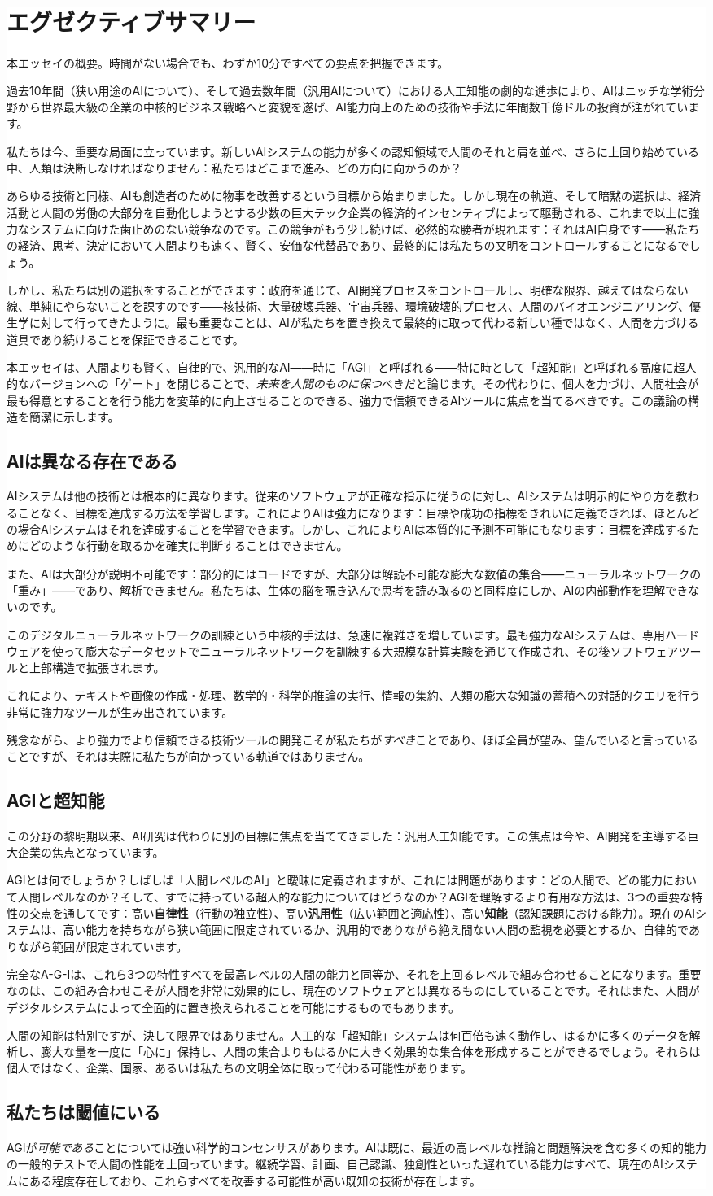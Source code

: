 # エグゼクティブサマリー

本エッセイの概要。時間がない場合でも、わずか10分ですべての要点を把握できます。

過去10年間（狭い用途のAIについて）、そして過去数年間（汎用AIについて）における人工知能の劇的な進歩により、AIはニッチな学術分野から世界最大級の企業の中核的ビジネス戦略へと変貌を遂げ、AI能力向上のための技術や手法に年間数千億ドルの投資が注がれています。

私たちは今、重要な局面に立っています。新しいAIシステムの能力が多くの認知領域で人間のそれと肩を並べ、さらに上回り始めている中、人類は決断しなければなりません：私たちはどこまで進み、どの方向に向かうのか？

あらゆる技術と同様、AIも創造者のために物事を改善するという目標から始まりました。しかし現在の軌道、そして暗黙の選択は、経済活動と人間の労働の大部分を自動化しようとする少数の巨大テック企業の経済的インセンティブによって駆動される、これまで以上に強力なシステムに向けた歯止めのない競争なのです。この競争がもう少し続けば、必然的な勝者が現れます：それはAI自身です――私たちの経済、思考、決定において人間よりも速く、賢く、安価な代替品であり、最終的には私たちの文明をコントロールすることになるでしょう。

しかし、私たちは別の選択をすることができます：政府を通じて、AI開発プロセスをコントロールし、明確な限界、越えてはならない線、単純にやらないことを課すのです――核技術、大量破壊兵器、宇宙兵器、環境破壊的プロセス、人間のバイオエンジニアリング、優生学に対して行ってきたように。最も重要なことは、AIが私たちを置き換えて最終的に取って代わる新しい種ではなく、人間を力づける道具であり続けることを保証できることです。

本エッセイは、人間よりも賢く、自律的で、汎用的なAI――時に「AGI」と呼ばれる――特に時として「超知能」と呼ばれる高度に超人的なバージョンへの「ゲート」を閉じることで、*未来を人間のものに保つ*べきだと論じます。その代わりに、個人を力づけ、人間社会が最も得意とすることを行う能力を変革的に向上させることのできる、強力で信頼できるAIツールに焦点を当てるべきです。この議論の構造を簡潔に示します。

## AIは異なる存在である

AIシステムは他の技術とは根本的に異なります。従来のソフトウェアが正確な指示に従うのに対し、AIシステムは明示的にやり方を教わることなく、目標を達成する方法を学習します。これによりAIは強力になります：目標や成功の指標をきれいに定義できれば、ほとんどの場合AIシステムはそれを達成することを学習できます。しかし、これによりAIは本質的に予測不可能にもなります：目標を達成するためにどのような行動を取るかを確実に判断することはできません。

また、AIは大部分が説明不可能です：部分的にはコードですが、大部分は解読不可能な膨大な数値の集合――ニューラルネットワークの「重み」――であり、解析できません。私たちは、生体の脳を覗き込んで思考を読み取るのと同程度にしか、AIの内部動作を理解できないのです。

このデジタルニューラルネットワークの訓練という中核的手法は、急速に複雑さを増しています。最も強力なAIシステムは、専用ハードウェアを使って膨大なデータセットでニューラルネットワークを訓練する大規模な計算実験を通じて作成され、その後ソフトウェアツールと上部構造で拡張されます。

これにより、テキストや画像の作成・処理、数学的・科学的推論の実行、情報の集約、人類の膨大な知識の蓄積への対話的クエリを行う非常に強力なツールが生み出されています。

残念ながら、より強力でより信頼できる技術ツールの開発こそが私たちが*すべき*ことであり、ほぼ全員が望み、望んでいると言っていることですが、それは実際に私たちが向かっている軌道ではありません。

## AGIと超知能

この分野の黎明期以来、AI研究は代わりに別の目標に焦点を当ててきました：汎用人工知能です。この焦点は今や、AI開発を主導する巨大企業の焦点となっています。

AGIとは何でしょうか？しばしば「人間レベルのAI」と曖昧に定義されますが、これには問題があります：どの人間で、どの能力において人間レベルなのか？そして、すでに持っている超人的な能力についてはどうなのか？AGIを理解するより有用な方法は、3つの重要な特性の交点を通してです：高い**自律性**（行動の独立性）、高い**汎用性**（広い範囲と適応性）、高い**知能**（認知課題における能力）。現在のAIシステムは、高い能力を持ちながら狭い範囲に限定されているか、汎用的でありながら絶え間ない人間の監視を必要とするか、自律的でありながら範囲が限定されています。

完全なA-G-Iは、これら3つの特性すべてを最高レベルの人間の能力と同等か、それを上回るレベルで組み合わせることになります。重要なのは、この組み合わせこそが人間を非常に効果的にし、現在のソフトウェアとは異なるものにしていることです。それはまた、人間がデジタルシステムによって全面的に置き換えられることを可能にするものでもあります。

人間の知能は特別ですが、決して限界ではありません。人工的な「超知能」システムは何百倍も速く動作し、はるかに多くのデータを解析し、膨大な量を一度に「心に」保持し、人間の集合よりもはるかに大きく効果的な集合体を形成することができるでしょう。それらは個人ではなく、企業、国家、あるいは私たちの文明全体に取って代わる可能性があります。

## 私たちは閾値にいる

AGIが*可能である*ことについては強い科学的コンセンサスがあります。AIは既に、最近の高レベルな推論と問題解決を含む多くの知的能力の一般的テストで人間の性能を上回っています。継続学習、計画、自己認識、独創性といった遅れている能力はすべて、現在のAIシステムにある程度存在しており、これらすべてを改善する可能性が高い既知の技術が存在します。
